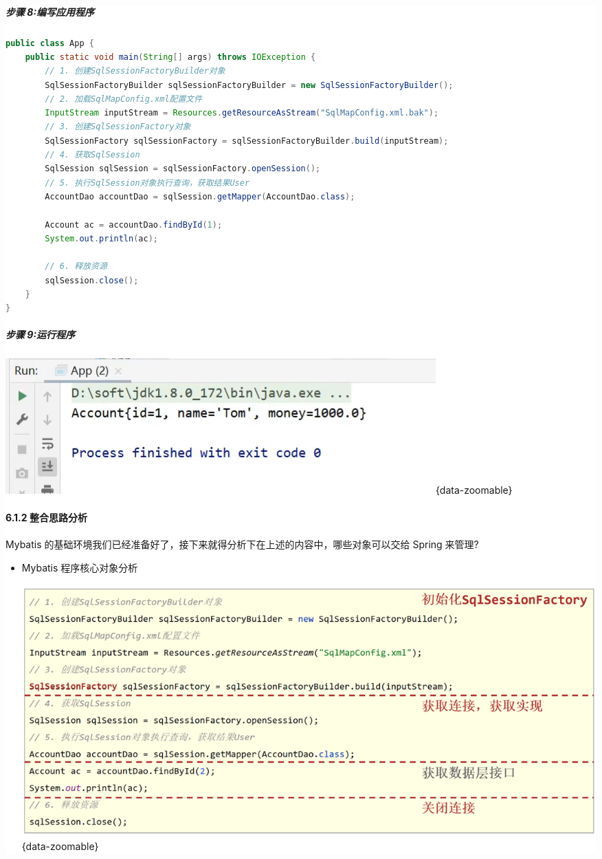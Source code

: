 ##### 步骤 8:编写应用程序

```java
public class App {
    public static void main(String[] args) throws IOException {
        // 1. 创建SqlSessionFactoryBuilder对象
        SqlSessionFactoryBuilder sqlSessionFactoryBuilder = new SqlSessionFactoryBuilder();
        // 2. 加载SqlMapConfig.xml配置文件
        InputStream inputStream = Resources.getResourceAsStream("SqlMapConfig.xml.bak");
        // 3. 创建SqlSessionFactory对象
        SqlSessionFactory sqlSessionFactory = sqlSessionFactoryBuilder.build(inputStream);
        // 4. 获取SqlSession
        SqlSession sqlSession = sqlSessionFactory.openSession();
        // 5. 执行SqlSession对象执行查询，获取结果User
        AccountDao accountDao = sqlSession.getMapper(AccountDao.class);

        Account ac = accountDao.findById(1);
        System.out.println(ac);

        // 6. 释放资源
        sqlSession.close();
    }
}
```

##### 步骤 9:运行程序

![1630136904087](./assets/1630136904087.png){data-zoomable}

#### 6.1.2 整合思路分析

Mybatis 的基础环境我们已经准备好了，接下来就得分析下在上述的内容中，哪些对象可以交给 Spring 来管理?

- Mybatis 程序核心对象分析

  ![1630137189480](./assets/1630137189480.png){data-zoomable}
